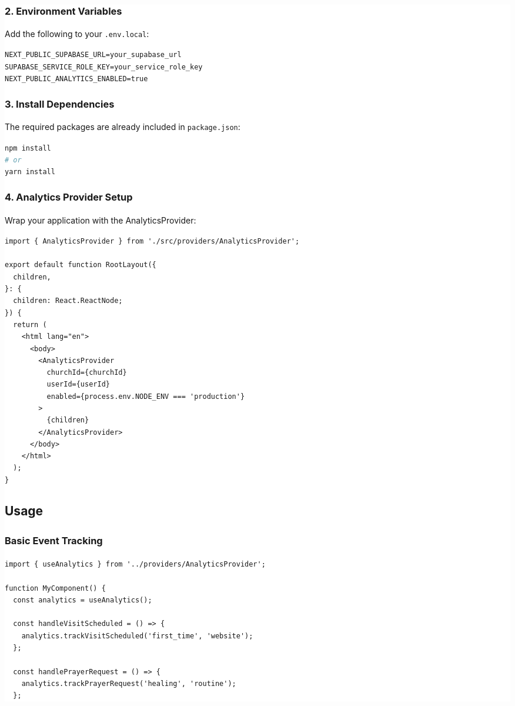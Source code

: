 ### 2. Environment Variables

Add the following to your `.env.local`:

```env
NEXT_PUBLIC_SUPABASE_URL=your_supabase_url
SUPABASE_SERVICE_ROLE_KEY=your_service_role_key
NEXT_PUBLIC_ANALYTICS_ENABLED=true
```

### 3. Install Dependencies

The required packages are already included in `package.json`:

```bash
npm install
# or
yarn install
```

### 4. Analytics Provider Setup

Wrap your application with the AnalyticsProvider:

```tsx
import { AnalyticsProvider } from './src/providers/AnalyticsProvider';

export default function RootLayout({
  children,
}: {
  children: React.ReactNode;
}) {
  return (
    <html lang="en">
      <body>
        <AnalyticsProvider 
          churchId={churchId}
          userId={userId}
          enabled={process.env.NODE_ENV === 'production'}
        >
          {children}
        </AnalyticsProvider>
      </body>
    </html>
  );
}
```

## Usage

### Basic Event Tracking

```tsx
import { useAnalytics } from '../providers/AnalyticsProvider';

function MyComponent() {
  const analytics = useAnalytics();

  const handleVisitScheduled = () => {
    analytics.trackVisitScheduled('first_time', 'website');
  };

  const handlePrayerRequest = () => {
    analytics.trackPrayerRequest('healing', 'routine');
  };

```